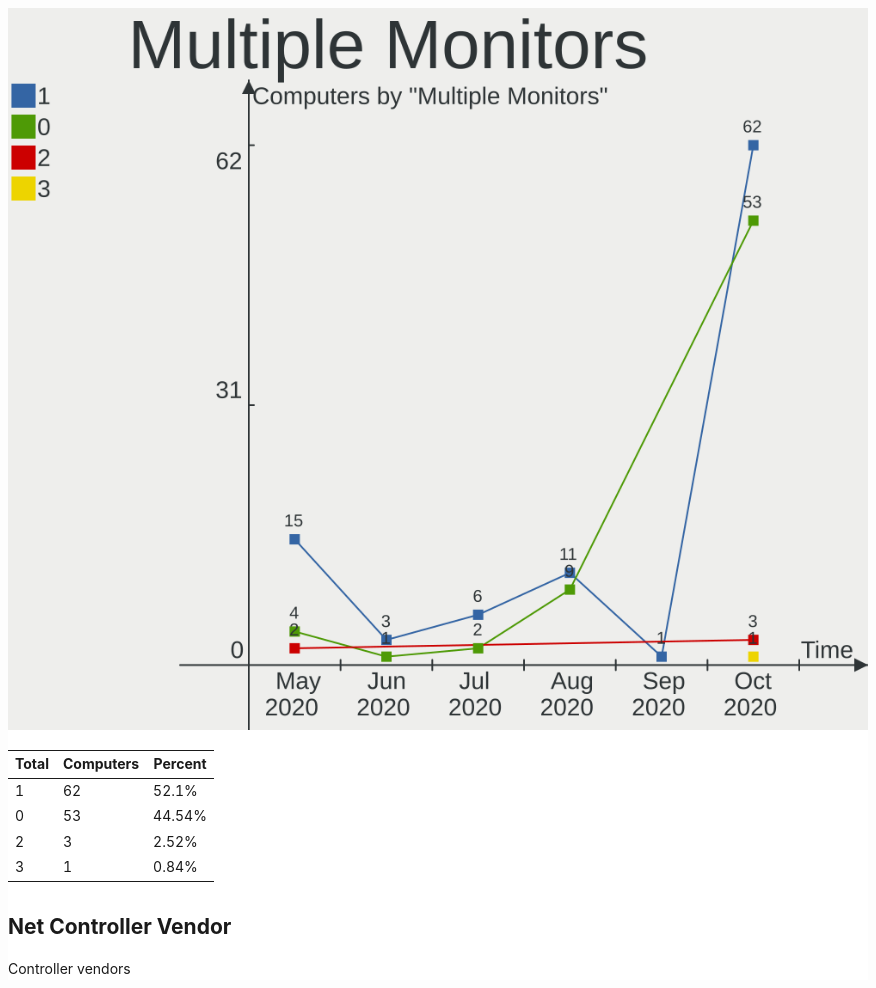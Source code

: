 ![Multiple Monitors](./images/line_chart_bsd/mon_total.svg)

| Total | Computers | Percent |
|-------|-----------|---------|
| 1     | 62        | 52.1%   |
| 0     | 53        | 44.54%  |
| 2     | 3         | 2.52%   |
| 3     | 1         | 0.84%   |

Net Controller Vendor
---------------------

Controller vendors
